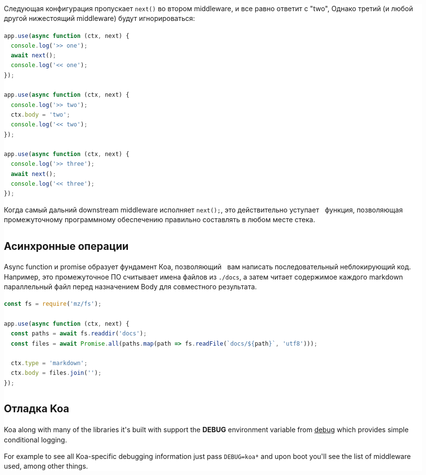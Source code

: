   Следующая конфигурация пропускает `next()` во втором middleware, и все равно ответит
  с "two", Однако третий (и любой другой нижестоящий middleware) будут игнорироваться:

```js
app.use(async function (ctx, next) {
  console.log('>> one');
  await next();
  console.log('<< one');
});

app.use(async function (ctx, next) {
  console.log('>> two');
  ctx.body = 'two';
  console.log('<< two');
});

app.use(async function (ctx, next) {
  console.log('>> three');
  await next();
  console.log('<< three');
});
```

  Когда самый дальний downstream middleware исполняет `next();`, это действительно уступает
  функция, позволяющая промежуточному программному обеспечению правильно составлять в любом месте стека.

## Асинхронные операции

  Async function и promise образует фундамент Коа, позволяющий
  вам написать последовательный неблокирующий код. Например, это промежуточное ПО считывает имена файлов из `./docs`,
  а затем читает содержимое каждого markdown параллельный файл перед назначением Body для совместного результата.


```js
const fs = require('mz/fs');

app.use(async function (ctx, next) {
  const paths = await fs.readdir('docs');
  const files = await Promise.all(paths.map(path => fs.readFile(`docs/${path}`, 'utf8')));

  ctx.type = 'markdown';
  ctx.body = files.join('');
});
```

## Отладка Koa

  Koa along with many of the libraries it's built with support the __DEBUG__ environment variable from [debug](https://github.com/visionmedia/debug) which provides simple conditional logging.

  For example
  to see all Koa-specific debugging information just pass `DEBUG=koa*` and upon boot you'll see the list of middleware used, among other things.
